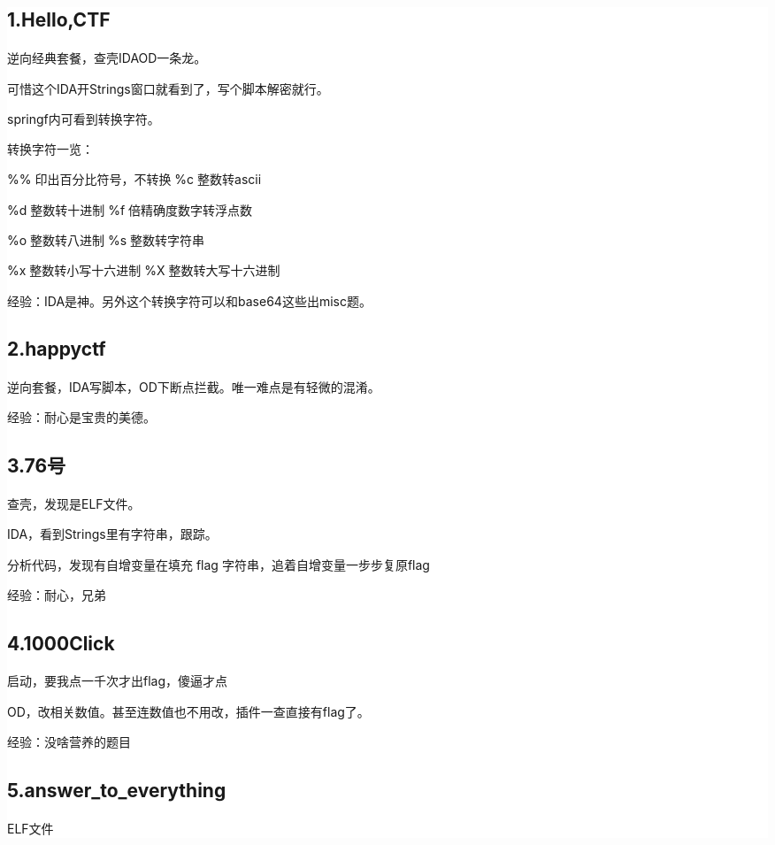 ## 1.Hello,CTF

逆向经典套餐，查壳IDAOD一条龙。

可惜这个IDA开Strings窗口就看到了，写个脚本解密就行。

springf内可看到转换字符。

转换字符一览：

%% 印出百分比符号，不转换        %c 整数转ascii

%d 整数转十进制                            %f 倍精确度数字转浮点数

%o 整数转八进制							%s 整数转字符串

%x 整数转小写十六进制                 %X 整数转大写十六进制



经验：IDA是神。另外这个转换字符可以和base64这些出misc题。



## 2.happyctf

逆向套餐，IDA写脚本，OD下断点拦截。唯一难点是有轻微的混淆。



经验：耐心是宝贵的美德。



## 3.76号

查壳，发现是ELF文件。

IDA，看到Strings里有字符串，跟踪。

分析代码，发现有自增变量在填充 flag 字符串，追着自增变量一步步复原flag



经验：耐心，兄弟



## 4.1000Click

启动，要我点一千次才出flag，傻逼才点

OD，改相关数值。甚至连数值也不用改，插件一查直接有flag了。



经验：没啥营养的题目



## 5.answer_to_everything

ELF文件
